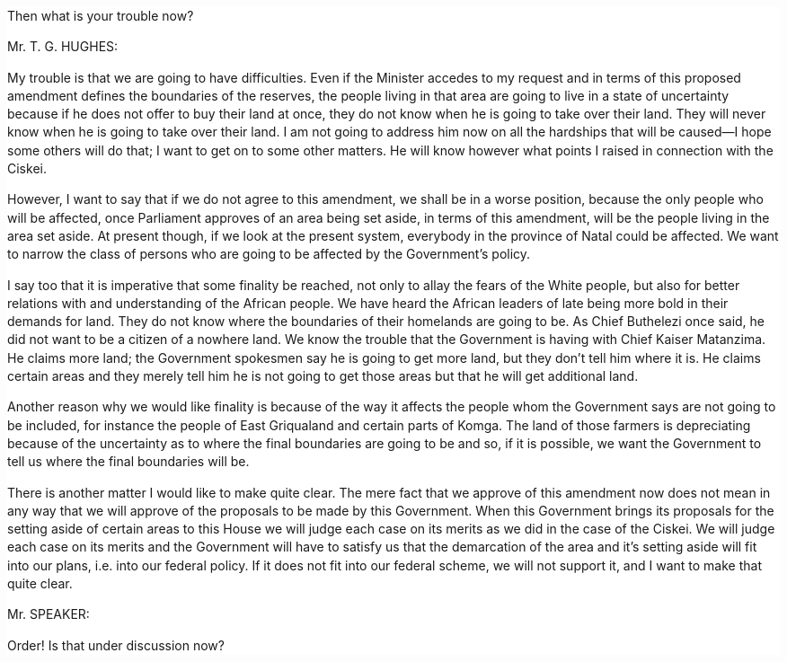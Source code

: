 <p>Then what is your trouble now?</p>

</speech>

<speech by="#hughes">

<from><span class="col_403-404" refersTo="page_0215"/>Mr. <person refersTo="hansard_za">T. G. HUGHES</person>:</from>

<p>My trouble is that we are going to have difficulties. Even if the Minister accedes to my request and in terms of this proposed amendment defines the boundaries of the reserves, the people living in that area are going to live in a state of uncertainty because if he does not offer to buy their land at once, they do not know when he is going to take over their land. They will never know when he is going to take over their land. I am not going to address him now on all the hardships that will be caused&#x2014;I hope some others will do that; I want to get on to some other matters. He will know however what points I raised in connection with the Ciskei.</p>

<p>However, I want to say that if we do not agree to this amendment, we shall be in a worse position, because the only people who will be affected, once Parliament approves of an area being set aside, in terms of this amendment, will be the people living in the area set aside. At present though, if we look at the present system, everybody in the province of Natal could be affected. We want to narrow the class of persons who are going to be affected by the Government&#x2019;s policy.</p>

<p>I say too that it is imperative that some finality be reached, not only to allay the fears of the White people, but also for better relations with and understanding of the African people. We have heard the African leaders of late being more bold in their demands for land. They do not know where the boundaries of their homelands are going to be. As Chief Buthelezi once said, he did not want to be a citizen of a nowhere land. We know the trouble that the Government is having with Chief Kaiser Matanzima. He claims more land; the Government spokesmen say he is going to get more land, but they don&#x2019;t tell him where it is. He claims certain areas and they merely tell him he is not going to get those areas but that he will get additional land.</p>

<p>Another reason why we would like finality is because of the way it affects the people whom the Government says are not going to be included, for instance the people of East Griqualand and certain parts of Komga. The land of those farmers is depreciating because of the uncertainty as to where the final boundaries are going to be and so, if it is possible, we want the Government to tell us where the final boundaries will be.</p>

<p>There is another matter I would like to make quite clear. The mere fact that we approve of this amendment now does not mean in any way that we will approve of the proposals to be made by this Government. When this Government brings its proposals for the setting aside of certain areas to this House we will judge each case on its merits as we did in the case of the Ciskei. We will judge each case on its merits and the Government will have to satisfy us that the demarcation of the area and it&#x2019;s setting aside will fit into our plans, i.e. into our federal policy. If it does not fit into our federal scheme, we will not support it, and I want to make that quite clear.</p>

</speech>

<speech by="#speaker">

<from>Mr. <person refersTo="hansard_za">SPEAKER</person>:</from>

<p>Order! Is that under discussion now?</p>

</speech>

<speech by="#hughes">
